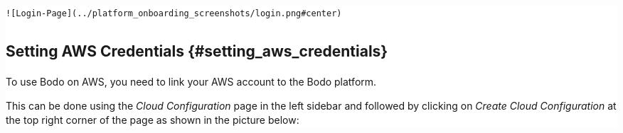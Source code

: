     ![Login-Page](../platform_onboarding_screenshots/login.png#center)

## Setting AWS Credentials {#setting_aws_credentials}

To use Bodo on AWS, you need to link your AWS account to the Bodo
platform.

This can be done using the *Cloud Configuration* page in the left sidebar and followed by clicking on *Create Cloud Configuration* at the top right corner of the page as shown in the picture below:
